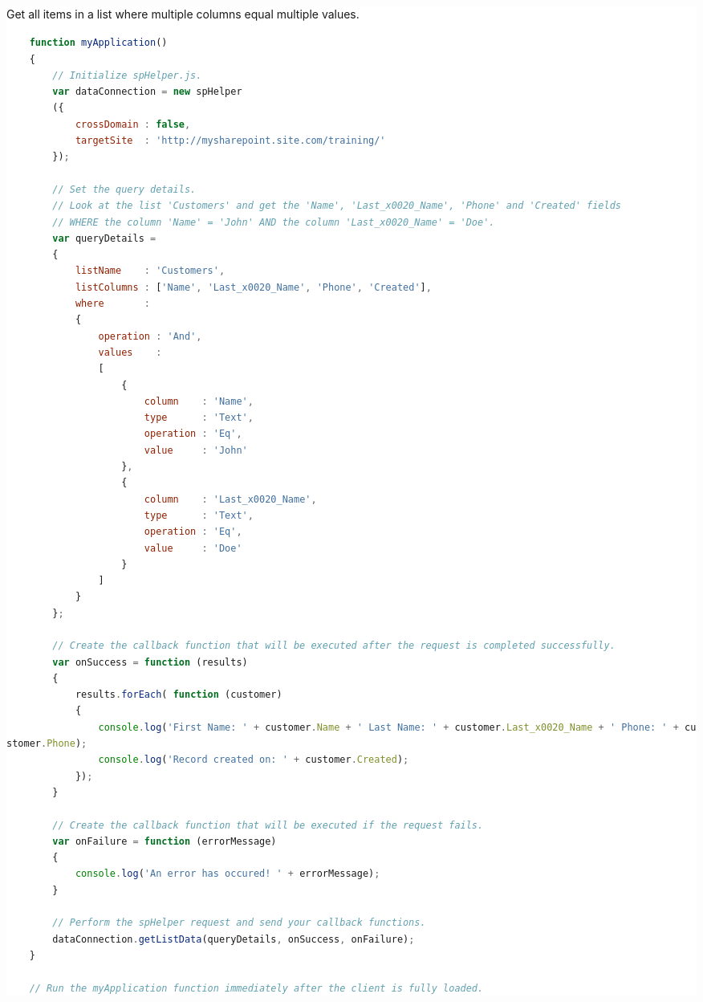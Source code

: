 Get all items in a list where multiple columns equal multiple values.

```javascript
    function myApplication()
    {
		// Initialize spHelper.js.
		var dataConnection = new spHelper
		({
			crossDomain : false,
			targetSite  : 'http://mysharepoint.site.com/training/'
		});

		// Set the query details.
        // Look at the list 'Customers' and get the 'Name', 'Last_x0020_Name', 'Phone' and 'Created' fields
        // WHERE the column 'Name' = 'John' AND the column 'Last_x0020_Name' = 'Doe'.
		var queryDetails =
		{
			listName    : 'Customers',
			listColumns : ['Name', 'Last_x0020_Name', 'Phone', 'Created'],
			where       :
			{
				operation : 'And',
				values    :
				[
					{
						column    : 'Name',
                        type      : 'Text',
						operation : 'Eq',
						value     : 'John'
					},
					{
						column    : 'Last_x0020_Name',
                        type      : 'Text',
						operation : 'Eq',
						value     : 'Doe'
					}
				]
			}
		};

		// Create the callback function that will be executed after the request is completed successfully.
		var onSuccess = function (results)
		{
			results.forEach( function (customer)
			{
				console.log('First Name: ' + customer.Name + ' Last Name: ' + customer.Last_x0020_Name + ' Phone: ' + customer.Phone);
				console.log('Record created on: ' + customer.Created);
			});
		}

		// Create the callback function that will be executed if the request fails.
		var onFailure = function (errorMessage)
		{
			console.log('An error has occured! ' + errorMessage);
		}

		// Perform the spHelper request and send your callback functions.
		dataConnection.getListData(queryDetails, onSuccess, onFailure);
    }

    // Run the myApplication function immediately after the client is fully loaded.
```